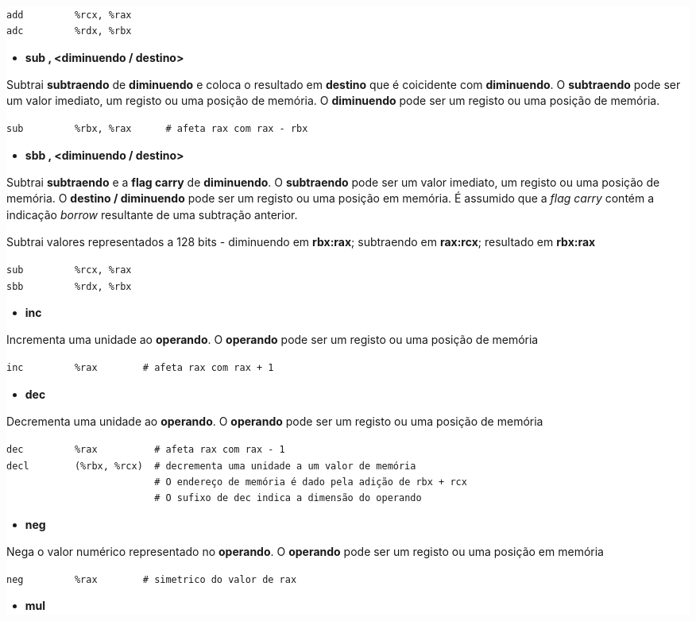 ```assembly
add			%rcx, %rax
adc			%rdx, %rbx
```

- **sub <subtraendo>, <diminuendo / destino>**

Subtrai **subtraendo** de **diminuendo** e coloca o resultado em **destino** que é coicidente com **diminuendo**. O **subtraendo** pode ser um valor imediato, um registo ou uma posição de memória. O **diminuendo** pode ser um registo ou uma posição de memória.

```assembly
sub			%rbx, %rax		# afeta rax com rax - rbx
```

- **sbb <subtraendo>, <diminuendo / destino>**

Subtrai **subtraendo** e a **flag carry** de **diminuendo**. O **subtraendo** pode ser um valor imediato, um registo ou uma posição de memória. O **destino / diminuendo** pode ser um registo ou uma posição em memória. É assumido que a *flag carry* contém a indicação *borrow* resultante de uma subtração anterior.

Subtrai valores representados a 128 bits - diminuendo em **rbx:rax**; subtraendo em **rax:rcx**; resultado em **rbx:rax**

```assembly
sub 		%rcx, %rax
sbb			%rdx, %rbx
```

- **inc <operando>**

Incrementa uma unidade ao **operando**. O **operando** pode ser um registo ou uma posição de memória

```assembly
inc			%rax		# afeta rax com rax + 1
```

- **dec <operando>**

Decrementa uma unidade ao **operando**. O **operando** pode ser um registo ou uma posição de memória

```assembly
dec			%rax		  # afeta rax com rax - 1
decl		(%rbx, %rcx)  # decrementa uma unidade a um valor de memória
						  # O endereço de memória é dado pela adição de rbx + rcx
						  # O sufixo de dec indica a dimensão do operando
```

- **neg <operando>**

Nega o valor numérico representado no **operando**. O **operando** pode ser um registo ou uma posição em memória

```assembly
neg 		%rax  		# simetrico do valor de rax
```

- **mul <operando>**
